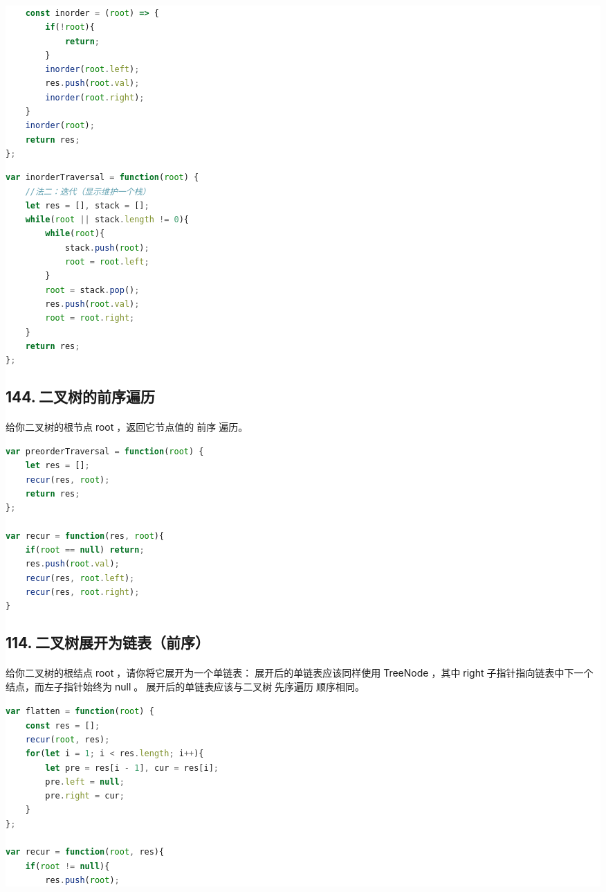 ```js
    const inorder = (root) => {
        if(!root){
            return;
        }
        inorder(root.left);
        res.push(root.val);
        inorder(root.right);
    }
    inorder(root);
    return res;
};
```
```js
var inorderTraversal = function(root) {
    //法二：迭代（显示维护一个栈）
    let res = [], stack = [];
    while(root || stack.length != 0){
        while(root){
            stack.push(root);
            root = root.left;
        }
        root = stack.pop();
        res.push(root.val);
        root = root.right;
    }
    return res;
};
```
## 144. 二叉树的前序遍历
给你二叉树的根节点 root ，返回它节点值的 前序 遍历。
```js
var preorderTraversal = function(root) {
    let res = [];
    recur(res, root);
    return res;
};

var recur = function(res, root){
    if(root == null) return;
    res.push(root.val);
    recur(res, root.left);
    recur(res, root.right);
}
```
## 114. 二叉树展开为链表（前序）
给你二叉树的根结点 root ，请你将它展开为一个单链表：
展开后的单链表应该同样使用 TreeNode ，其中 right 子指针指向链表中下一个结点，而左子指针始终为 null 。
展开后的单链表应该与二叉树 先序遍历 顺序相同。
```js
var flatten = function(root) {
    const res = [];
    recur(root, res);
    for(let i = 1; i < res.length; i++){
        let pre = res[i - 1], cur = res[i];
        pre.left = null;
        pre.right = cur;
    }
};

var recur = function(root, res){
    if(root != null){
        res.push(root);
```